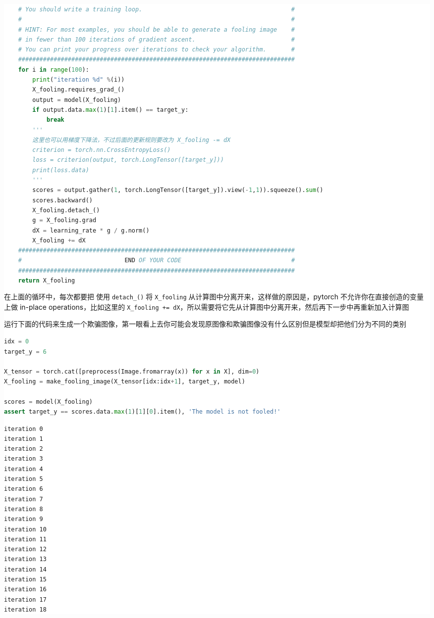 ```python
    # You should write a training loop.                                          #
    #                                                                            #
    # HINT: For most examples, you should be able to generate a fooling image    #
    # in fewer than 100 iterations of gradient ascent.                           #
    # You can print your progress over iterations to check your algorithm.       #
    ##############################################################################
    for i in range(100):
        print("iteration %d" %(i)) 
        X_fooling.requires_grad_()
        output = model(X_fooling)
        if output.data.max(1)[1].item() == target_y:
            break
        '''
        这里也可以用梯度下降法，不过后面的更新规则要改为 X_fooling -= dX
        criterion = torch.nn.CrossEntropyLoss()
        loss = criterion(output, torch.LongTensor([target_y]))
        print(loss.data)
        '''
        scores = output.gather(1, torch.LongTensor([target_y]).view(-1,1)).squeeze().sum()
        scores.backward()
        X_fooling.detach_()
        g = X_fooling.grad
        dX = learning_rate * g / g.norm()
        X_fooling += dX
    ##############################################################################
    #                             END OF YOUR CODE                               #
    ##############################################################################
    return X_fooling
```

在上面的循环中，每次都要把 使用 `detach_()` 将 `X_fooling` 从计算图中分离开来，这样做的原因是，pytorch 不允许你在直接创造的变量上做 in-place operations，比如这里的 `X_fooling += dX`，所以需要将它先从计算图中分离开来，然后再下一步中再重新加入计算图

运行下面的代码来生成一个欺骗图像，第一眼看上去你可能会发现原图像和欺骗图像没有什么区别但是模型却把他们分为不同的类别


```python
idx = 0
target_y = 6

X_tensor = torch.cat([preprocess(Image.fromarray(x)) for x in X], dim=0)
X_fooling = make_fooling_image(X_tensor[idx:idx+1], target_y, model)

scores = model(X_fooling)
assert target_y == scores.data.max(1)[1][0].item(), 'The model is not fooled!'
```

    iteration 0
    iteration 1
    iteration 2
    iteration 3
    iteration 4
    iteration 5
    iteration 6
    iteration 7
    iteration 8
    iteration 9
    iteration 10
    iteration 11
    iteration 12
    iteration 13
    iteration 14
    iteration 15
    iteration 16
    iteration 17
    iteration 18